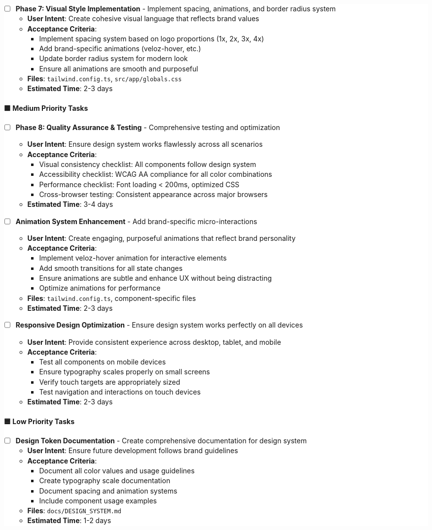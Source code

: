 - [ ] **Phase 7: Visual Style Implementation** - Implement spacing, animations, and border radius system
  - **User Intent**: Create cohesive visual language that reflects brand values
  - **Acceptance Criteria**:
    - Implement spacing system based on logo proportions (1x, 2x, 3x, 4x)
    - Add brand-specific animations (veloz-hover, etc.)
    - Update border radius system for modern look
    - Ensure all animations are smooth and purposeful
  - **Files**: `tailwind.config.ts`, `src/app/globals.css`
  - **Estimated Time**: 2-3 days

#### 🟩 Medium Priority Tasks

- [ ] **Phase 8: Quality Assurance & Testing** - Comprehensive testing and optimization
  - **User Intent**: Ensure design system works flawlessly across all scenarios
  - **Acceptance Criteria**:
    - Visual consistency checklist: All components follow design system
    - Accessibility checklist: WCAG AA compliance for all color combinations
    - Performance checklist: Font loading < 200ms, optimized CSS
    - Cross-browser testing: Consistent appearance across major browsers
  - **Estimated Time**: 3-4 days

- [ ] **Animation System Enhancement** - Add brand-specific micro-interactions
  - **User Intent**: Create engaging, purposeful animations that reflect brand personality
  - **Acceptance Criteria**:
    - Implement veloz-hover animation for interactive elements
    - Add smooth transitions for all state changes
    - Ensure animations are subtle and enhance UX without being distracting
    - Optimize animations for performance
  - **Files**: `tailwind.config.ts`, component-specific files
  - **Estimated Time**: 2-3 days

- [ ] **Responsive Design Optimization** - Ensure design system works perfectly on all devices
  - **User Intent**: Provide consistent experience across desktop, tablet, and mobile
  - **Acceptance Criteria**:
    - Test all components on mobile devices
    - Ensure typography scales properly on small screens
    - Verify touch targets are appropriately sized
    - Test navigation and interactions on touch devices
  - **Estimated Time**: 2-3 days

#### 🟦 Low Priority Tasks

- [ ] **Design Token Documentation** - Create comprehensive documentation for design system
  - **User Intent**: Ensure future development follows brand guidelines
  - **Acceptance Criteria**:
    - Document all color values and usage guidelines
    - Create typography scale documentation
    - Document spacing and animation systems
    - Include component usage examples
  - **Files**: `docs/DESIGN_SYSTEM.md`
  - **Estimated Time**: 1-2 days
